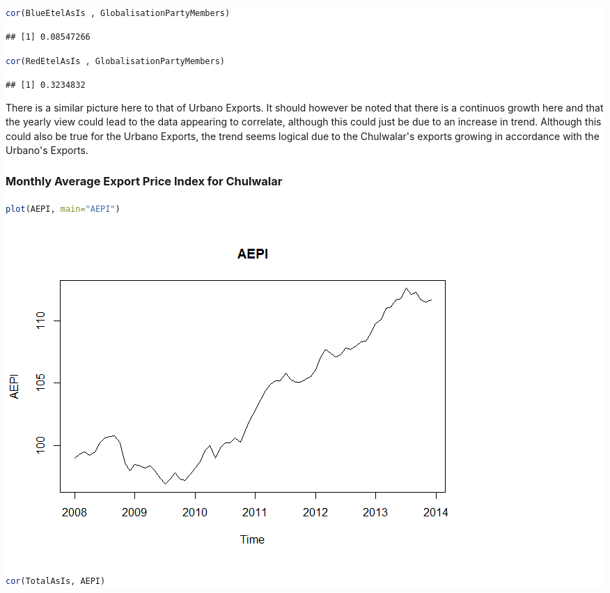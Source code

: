 ```r
cor(BlueEtelAsIs , GlobalisationPartyMembers)
```

```
## [1] 0.08547266
```

```r
cor(RedEtelAsIs , GlobalisationPartyMembers)
```

```
## [1] 0.3234832
```

There is a similar picture here to that of Urbano Exports. It should however be noted that there is a continuos growth here and that the yearly view could lead to the data appearing to correlate, although this could just be due to an increase in trend. Although this could also be true for the Urbano Exports, the trend seems logical due to the Chulwalar's exports growing in accordance with the Urbano's Exports.

### Monthly Average Export Price Index for Chulwalar


```r
plot(AEPI, main="AEPI")
```

![](CaseStudy10_LeeMessaGarza_files/figure-html/unnamed-chunk-11-1.png)

```r
cor(TotalAsIs, AEPI)
```
